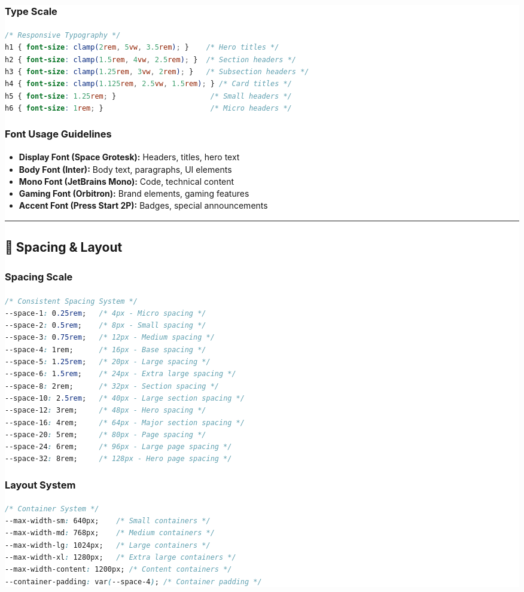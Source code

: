 ### Type Scale

```css
/* Responsive Typography */
h1 { font-size: clamp(2rem, 5vw, 3.5rem); }    /* Hero titles */
h2 { font-size: clamp(1.5rem, 4vw, 2.5rem); }  /* Section headers */
h3 { font-size: clamp(1.25rem, 3vw, 2rem); }   /* Subsection headers */
h4 { font-size: clamp(1.125rem, 2.5vw, 1.5rem); } /* Card titles */
h5 { font-size: 1.25rem; }                      /* Small headers */
h6 { font-size: 1rem; }                         /* Micro headers */
```

### Font Usage Guidelines

- **Display Font (Space Grotesk):** Headers, titles, hero text
- **Body Font (Inter):** Body text, paragraphs, UI elements
- **Mono Font (JetBrains Mono):** Code, technical content
- **Gaming Font (Orbitron):** Brand elements, gaming features
- **Accent Font (Press Start 2P):** Badges, special announcements

---

## 📐 Spacing & Layout

### Spacing Scale

```css
/* Consistent Spacing System */
--space-1: 0.25rem;   /* 4px - Micro spacing */
--space-2: 0.5rem;    /* 8px - Small spacing */
--space-3: 0.75rem;   /* 12px - Medium spacing */
--space-4: 1rem;      /* 16px - Base spacing */
--space-5: 1.25rem;   /* 20px - Large spacing */
--space-6: 1.5rem;    /* 24px - Extra large spacing */
--space-8: 2rem;      /* 32px - Section spacing */
--space-10: 2.5rem;   /* 40px - Large section spacing */
--space-12: 3rem;     /* 48px - Hero spacing */
--space-16: 4rem;     /* 64px - Major section spacing */
--space-20: 5rem;     /* 80px - Page spacing */
--space-24: 6rem;     /* 96px - Large page spacing */
--space-32: 8rem;     /* 128px - Hero page spacing */
```

### Layout System

```css
/* Container System */
--max-width-sm: 640px;    /* Small containers */
--max-width-md: 768px;    /* Medium containers */
--max-width-lg: 1024px;   /* Large containers */
--max-width-xl: 1280px;   /* Extra large containers */
--max-width-content: 1200px; /* Content containers */
--container-padding: var(--space-4); /* Container padding */
```
